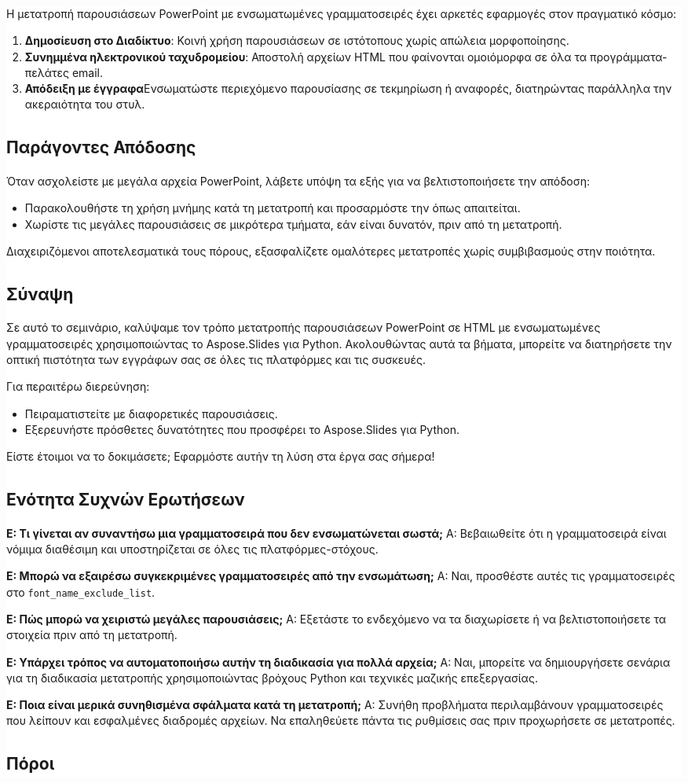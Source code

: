 Η μετατροπή παρουσιάσεων PowerPoint με ενσωματωμένες γραμματοσειρές έχει αρκετές εφαρμογές στον πραγματικό κόσμο:
1. **Δημοσίευση στο Διαδίκτυο**: Κοινή χρήση παρουσιάσεων σε ιστότοπους χωρίς απώλεια μορφοποίησης.
2. **Συνημμένα ηλεκτρονικού ταχυδρομείου**: Αποστολή αρχείων HTML που φαίνονται ομοιόμορφα σε όλα τα προγράμματα-πελάτες email.
3. **Απόδειξη με έγγραφα**Ενσωματώστε περιεχόμενο παρουσίασης σε τεκμηρίωση ή αναφορές, διατηρώντας παράλληλα την ακεραιότητα του στυλ.

## Παράγοντες Απόδοσης

Όταν ασχολείστε με μεγάλα αρχεία PowerPoint, λάβετε υπόψη τα εξής για να βελτιστοποιήσετε την απόδοση:
- Παρακολουθήστε τη χρήση μνήμης κατά τη μετατροπή και προσαρμόστε την όπως απαιτείται.
- Χωρίστε τις μεγάλες παρουσιάσεις σε μικρότερα τμήματα, εάν είναι δυνατόν, πριν από τη μετατροπή.

Διαχειριζόμενοι αποτελεσματικά τους πόρους, εξασφαλίζετε ομαλότερες μετατροπές χωρίς συμβιβασμούς στην ποιότητα.

## Σύναψη

Σε αυτό το σεμινάριο, καλύψαμε τον τρόπο μετατροπής παρουσιάσεων PowerPoint σε HTML με ενσωματωμένες γραμματοσειρές χρησιμοποιώντας το Aspose.Slides για Python. Ακολουθώντας αυτά τα βήματα, μπορείτε να διατηρήσετε την οπτική πιστότητα των εγγράφων σας σε όλες τις πλατφόρμες και τις συσκευές.

Για περαιτέρω διερεύνηση:
- Πειραματιστείτε με διαφορετικές παρουσιάσεις.
- Εξερευνήστε πρόσθετες δυνατότητες που προσφέρει το Aspose.Slides για Python.

Είστε έτοιμοι να το δοκιμάσετε; Εφαρμόστε αυτήν τη λύση στα έργα σας σήμερα!

## Ενότητα Συχνών Ερωτήσεων

**Ε: Τι γίνεται αν συναντήσω μια γραμματοσειρά που δεν ενσωματώνεται σωστά;**
Α: Βεβαιωθείτε ότι η γραμματοσειρά είναι νόμιμα διαθέσιμη και υποστηρίζεται σε όλες τις πλατφόρμες-στόχους.

**Ε: Μπορώ να εξαιρέσω συγκεκριμένες γραμματοσειρές από την ενσωμάτωση;**
Α: Ναι, προσθέστε αυτές τις γραμματοσειρές στο `font_name_exclude_list`.

**Ε: Πώς μπορώ να χειριστώ μεγάλες παρουσιάσεις;**
Α: Εξετάστε το ενδεχόμενο να τα διαχωρίσετε ή να βελτιστοποιήσετε τα στοιχεία πριν από τη μετατροπή.

**Ε: Υπάρχει τρόπος να αυτοματοποιήσω αυτήν τη διαδικασία για πολλά αρχεία;**
Α: Ναι, μπορείτε να δημιουργήσετε σενάρια για τη διαδικασία μετατροπής χρησιμοποιώντας βρόχους Python και τεχνικές μαζικής επεξεργασίας.

**Ε: Ποια είναι μερικά συνηθισμένα σφάλματα κατά τη μετατροπή;**
Α: Συνήθη προβλήματα περιλαμβάνουν γραμματοσειρές που λείπουν και εσφαλμένες διαδρομές αρχείων. Να επαληθεύετε πάντα τις ρυθμίσεις σας πριν προχωρήσετε σε μετατροπές.

## Πόροι
